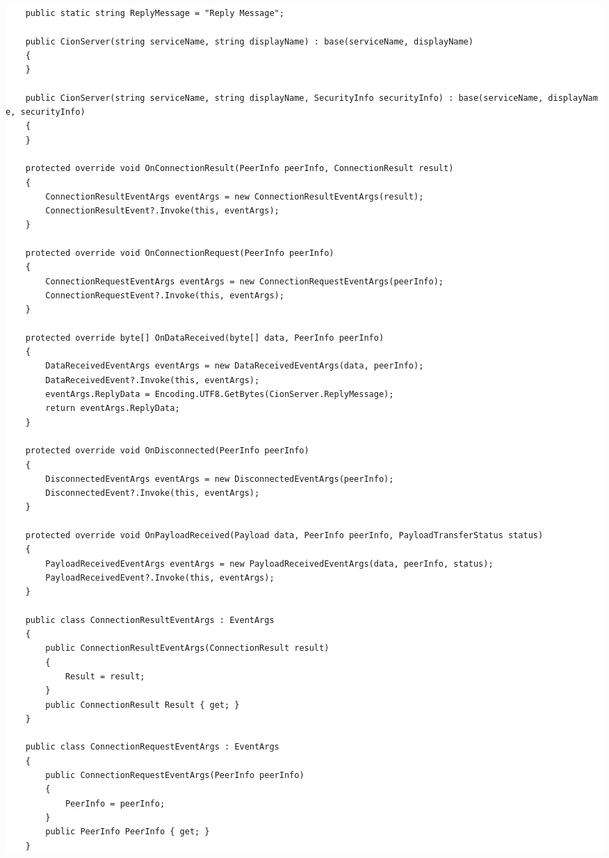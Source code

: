         public static string ReplyMessage = "Reply Message";

        public CionServer(string serviceName, string displayName) : base(serviceName, displayName)
        {
        }

        public CionServer(string serviceName, string displayName, SecurityInfo securityInfo) : base(serviceName, displayName, securityInfo)
        {
        }

        protected override void OnConnectionResult(PeerInfo peerInfo, ConnectionResult result)
        {
            ConnectionResultEventArgs eventArgs = new ConnectionResultEventArgs(result);
            ConnectionResultEvent?.Invoke(this, eventArgs);
        }

        protected override void OnConnectionRequest(PeerInfo peerInfo)
        {
            ConnectionRequestEventArgs eventArgs = new ConnectionRequestEventArgs(peerInfo);
            ConnectionRequestEvent?.Invoke(this, eventArgs);
        }

        protected override byte[] OnDataReceived(byte[] data, PeerInfo peerInfo)
        {
            DataReceivedEventArgs eventArgs = new DataReceivedEventArgs(data, peerInfo);
            DataReceivedEvent?.Invoke(this, eventArgs);
            eventArgs.ReplyData = Encoding.UTF8.GetBytes(CionServer.ReplyMessage);
            return eventArgs.ReplyData;
        }

        protected override void OnDisconnected(PeerInfo peerInfo)
        {
            DisconnectedEventArgs eventArgs = new DisconnectedEventArgs(peerInfo);
            DisconnectedEvent?.Invoke(this, eventArgs);
        }

        protected override void OnPayloadReceived(Payload data, PeerInfo peerInfo, PayloadTransferStatus status)
        {
            PayloadReceivedEventArgs eventArgs = new PayloadReceivedEventArgs(data, peerInfo, status);
            PayloadReceivedEvent?.Invoke(this, eventArgs);
        }

        public class ConnectionResultEventArgs : EventArgs
        {
            public ConnectionResultEventArgs(ConnectionResult result)
            {
                Result = result;
            }
            public ConnectionResult Result { get; }
        }

        public class ConnectionRequestEventArgs : EventArgs
        {
            public ConnectionRequestEventArgs(PeerInfo peerInfo)
            {
                PeerInfo = peerInfo;
            }
            public PeerInfo PeerInfo { get; }
        }
